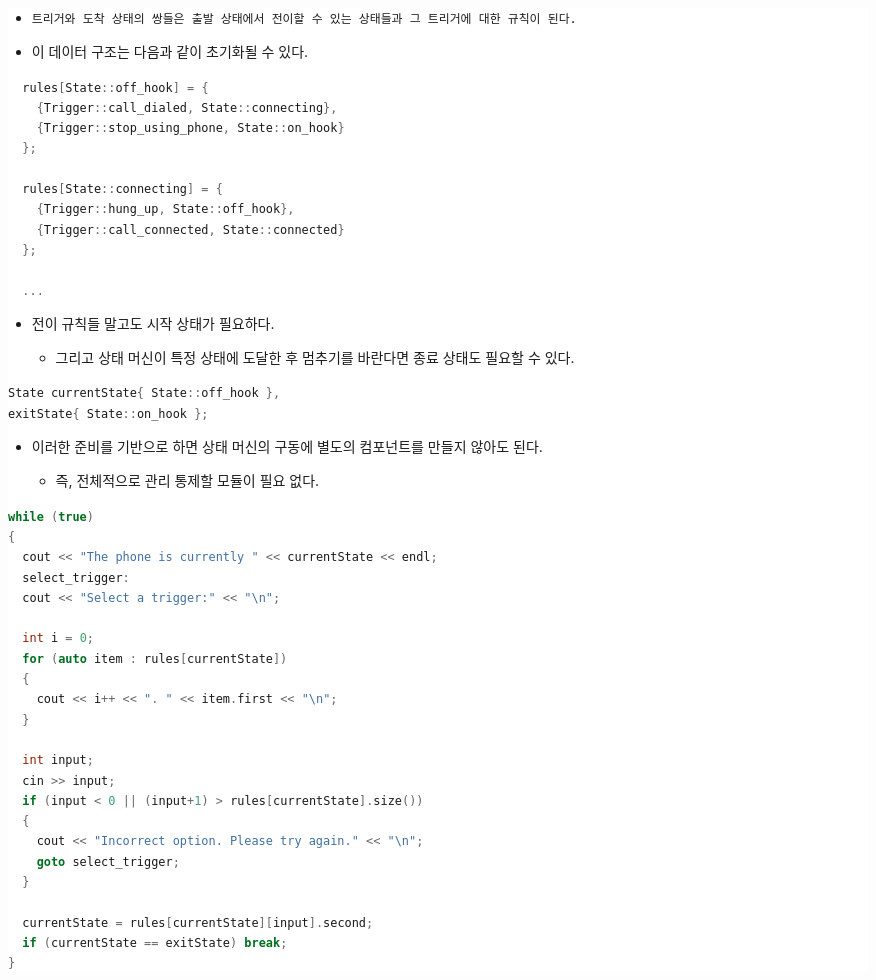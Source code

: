   * `트리거와 도착 상태의 쌍들은 출발 상태에서 전이할 수 있는 상태들과 그 트리거에 대한 규칙이 된다.`


* 이 데이터 구조는 다음과 같이 초기화될 수 있다.

```c++
  rules[State::off_hook] = {
    {Trigger::call_dialed, State::connecting},
    {Trigger::stop_using_phone, State::on_hook}
  };

  rules[State::connecting] = {
    {Trigger::hung_up, State::off_hook},
    {Trigger::call_connected, State::connected}
  };

  ...
```

* 전이 규칙들 말고도 시작 상태가 필요하다.

  * 그리고 상태 머신이 특정 상태에 도달한 후 멈추기를 바란다면 종료 상태도 필요할 수 있다.

```c++
State currentState{ State::off_hook },
exitState{ State::on_hook };
```

* 이러한 준비를 기반으로 하면 상태 머신의 구동에 별도의 컴포넌트를 만들지 않아도 된다.

  * 즉, 전체적으로 관리 통제할 모듈이 필요 없다.

```c++
while (true)
{
  cout << "The phone is currently " << currentState << endl;
  select_trigger:
  cout << "Select a trigger:" << "\n";

  int i = 0;
  for (auto item : rules[currentState])
  {
    cout << i++ << ". " << item.first << "\n";
  }

  int input;
  cin >> input;
  if (input < 0 || (input+1) > rules[currentState].size())
  {
    cout << "Incorrect option. Please try again." << "\n";
    goto select_trigger;
  }

  currentState = rules[currentState][input].second;
  if (currentState == exitState) break;
}
```

